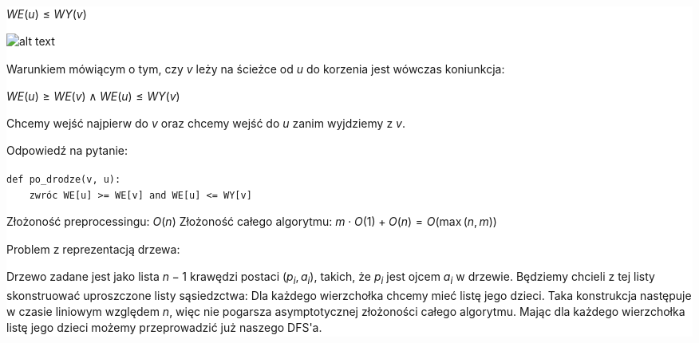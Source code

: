 $WE(u) \leq WY(v)$

![alt text](https://i.imgur.com/QfRRs7T.png "")

Warunkiem mówiącym o tym, czy $v$ leży na ścieżce od $u$ do korzenia jest wówczas koniunkcja:

$WE(u) \geq WE(v) \land WE(u) \leq WY(v)$

Chcemy wejść najpierw do $v$ oraz chcemy wejść do $u$ zanim wyjdziemy z $v$.

Odpowiedź na pytanie:
```=
def po_drodze(v, u):
    zwróc WE[u] >= WE[v] and WE[u] <= WY[v]
```

Złożoność preprocessingu: $O(n)$
Złożoność całego algorytmu: $m \cdot O(1) + O(n) = O(\max (n, m))$

Problem z reprezentacją drzewa:

Drzewo zadane jest jako lista $n - 1$ krawędzi postaci $(p_i, a_i)$, takich, że $p_i$ jest ojcem $a_i$ w drzewie. Będziemy chcieli z tej listy skonstruować uproszczone listy sąsiedzctwa: Dla każdego wierzchołka chcemy mieć listę jego dzieci. Taka konstrukcja następuje w czasie liniowym względem $n$, więc nie pogarsza asymptotycznej złożoności całego algorytmu. Mając dla każdego wierzchołka listę jego dzieci możemy przeprowadzić już naszego DFS'a.